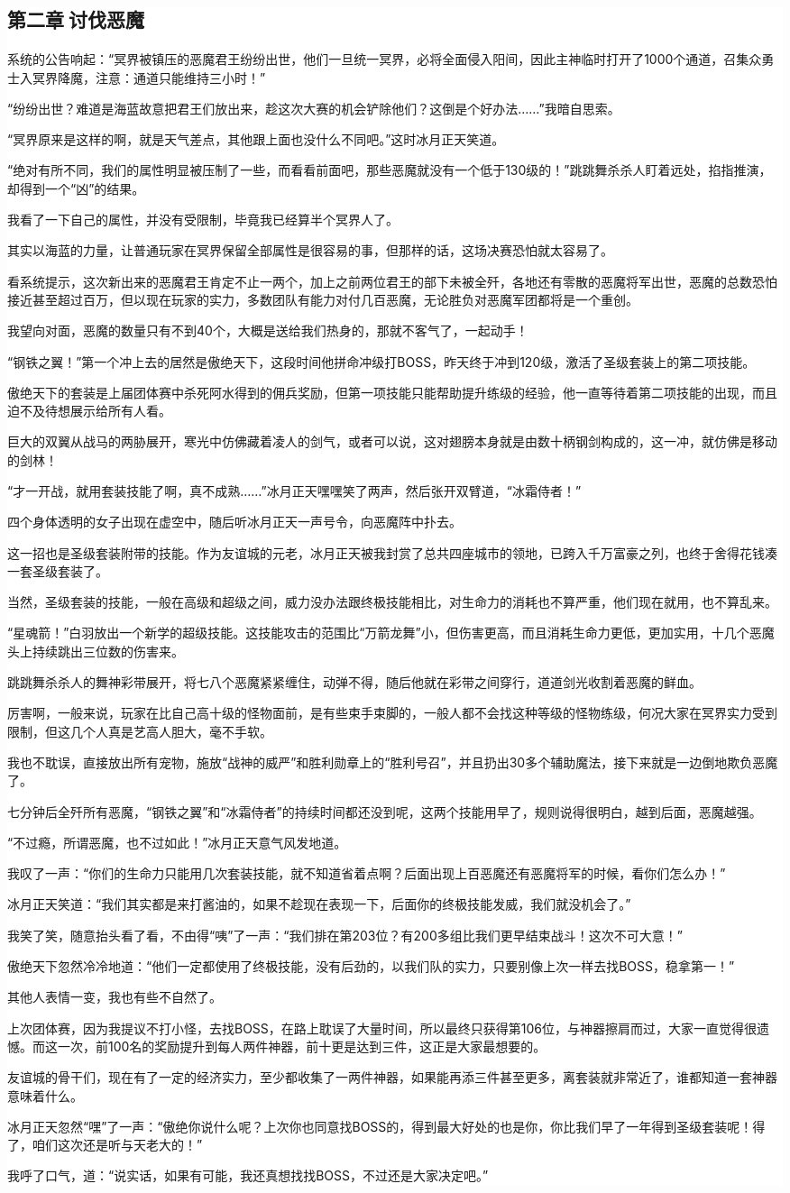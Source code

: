 ## 第二章 讨伐恶魔

系统的公告响起：“冥界被镇压的恶魔君王纷纷出世，他们一旦统一冥界，必将全面侵入阳间，因此主神临时打开了1000个通道，召集众勇士入冥界降魔，注意：通道只能维持三小时！”

“纷纷出世？难道是海蓝故意把君王们放出来，趁这次大赛的机会铲除他们？这倒是个好办法……”我暗自思索。

“冥界原来是这样的啊，就是天气差点，其他跟上面也没什么不同吧。”这时冰月正天笑道。

“绝对有所不同，我们的属性明显被压制了一些，而看看前面吧，那些恶魔就没有一个低于130级的！”跳跳舞杀杀人盯着远处，掐指推演，却得到一个“凶”的结果。

我看了一下自己的属性，并没有受限制，毕竟我已经算半个冥界人了。

其实以海蓝的力量，让普通玩家在冥界保留全部属性是很容易的事，但那样的话，这场决赛恐怕就太容易了。

看系统提示，这次新出来的恶魔君王肯定不止一两个，加上之前两位君王的部下未被全歼，各地还有零散的恶魔将军出世，恶魔的总数恐怕接近甚至超过百万，但以现在玩家的实力，多数团队有能力对付几百恶魔，无论胜负对恶魔军团都将是一个重创。

我望向对面，恶魔的数量只有不到40个，大概是送给我们热身的，那就不客气了，一起动手！

“钢铁之翼！”第一个冲上去的居然是傲绝天下，这段时间他拼命冲级打BOSS，昨天终于冲到120级，激活了圣级套装上的第二项技能。

傲绝天下的套装是上届团体赛中杀死阿水得到的佣兵奖励，但第一项技能只能帮助提升练级的经验，他一直等待着第二项技能的出现，而且迫不及待想展示给所有人看。

巨大的双翼从战马的两胁展开，寒光中仿佛藏着凌人的剑气，或者可以说，这对翅膀本身就是由数十柄钢剑构成的，这一冲，就仿佛是移动的剑林！

“才一开战，就用套装技能了啊，真不成熟……”冰月正天嘿嘿笑了两声，然后张开双臂道，“冰霜侍者！”

四个身体透明的女子出现在虚空中，随后听冰月正天一声号令，向恶魔阵中扑去。

这一招也是圣级套装附带的技能。作为友谊城的元老，冰月正天被我封赏了总共四座城市的领地，已跨入千万富豪之列，也终于舍得花钱凑一套圣级套装了。

当然，圣级套装的技能，一般在高级和超级之间，威力没办法跟终极技能相比，对生命力的消耗也不算严重，他们现在就用，也不算乱来。

“星魂箭！”白羽放出一个新学的超级技能。这技能攻击的范围比“万箭龙舞”小，但伤害更高，而且消耗生命力更低，更加实用，十几个恶魔头上持续跳出三位数的伤害来。

跳跳舞杀杀人的舞神彩带展开，将七八个恶魔紧紧缠住，动弹不得，随后他就在彩带之间穿行，道道剑光收割着恶魔的鲜血。

厉害啊，一般来说，玩家在比自己高十级的怪物面前，是有些束手束脚的，一般人都不会找这种等级的怪物练级，何况大家在冥界实力受到限制，但这几个人真是艺高人胆大，毫不手软。

我也不耽误，直接放出所有宠物，施放“战神的威严”和胜利勋章上的“胜利号召”，并且扔出30多个辅助魔法，接下来就是一边倒地欺负恶魔了。

七分钟后全歼所有恶魔，“钢铁之翼”和“冰霜侍者”的持续时间都还没到呢，这两个技能用早了，规则说得很明白，越到后面，恶魔越强。

“不过瘾，所谓恶魔，也不过如此！”冰月正天意气风发地道。

我叹了一声：“你们的生命力只能用几次套装技能，就不知道省着点啊？后面出现上百恶魔还有恶魔将军的时候，看你们怎么办！”

冰月正天笑道：“我们其实都是来打酱油的，如果不趁现在表现一下，后面你的终极技能发威，我们就没机会了。”

我笑了笑，随意抬头看了看，不由得“咦”了一声：“我们排在第203位？有200多组比我们更早结束战斗！这次不可大意！”

傲绝天下忽然冷冷地道：“他们一定都使用了终极技能，没有后劲的，以我们队的实力，只要别像上次一样去找BOSS，稳拿第一！”

其他人表情一变，我也有些不自然了。

上次团体赛，因为我提议不打小怪，去找BOSS，在路上耽误了大量时间，所以最终只获得第106位，与神器擦肩而过，大家一直觉得很遗憾。而这一次，前100名的奖励提升到每人两件神器，前十更是达到三件，这正是大家最想要的。

友谊城的骨干们，现在有了一定的经济实力，至少都收集了一两件神器，如果能再添三件甚至更多，离套装就非常近了，谁都知道一套神器意味着什么。

冰月正天忽然“嘿”了一声：“傲绝你说什么呢？上次你也同意找BOSS的，得到最大好处的也是你，你比我们早了一年得到圣级套装呢！得了，咱们这次还是听与天老大的！”

我呼了口气，道：“说实话，如果有可能，我还真想找找BOSS，不过还是大家决定吧。”
